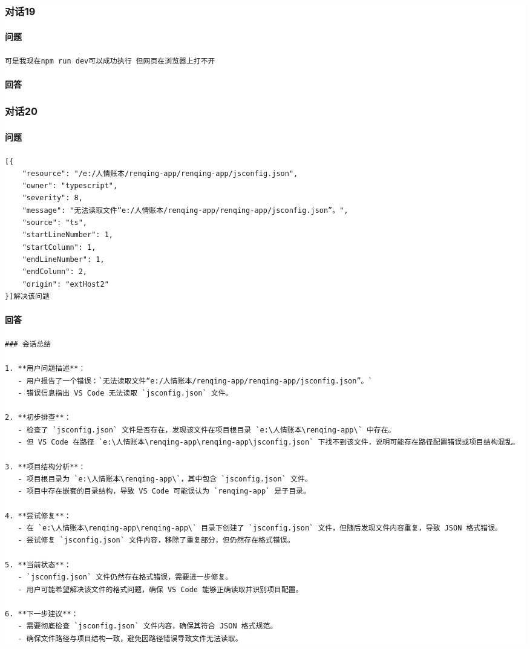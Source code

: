### 对话19

#### 问题

```
可是我现在npm run dev可以成功执行 但网页在浏览器上打不开
```

#### 回答

```

```

### 对话20

#### 问题

```
[{
	"resource": "/e:/人情账本/renqing-app/renqing-app/jsconfig.json",
	"owner": "typescript",
	"severity": 8,
	"message": "无法读取文件“e:/人情账本/renqing-app/renqing-app/jsconfig.json”。",
	"source": "ts",
	"startLineNumber": 1,
	"startColumn": 1,
	"endLineNumber": 1,
	"endColumn": 2,
	"origin": "extHost2"
}]解决该问题
```

#### 回答

```
### 会话总结

1. **用户问题描述**：
   - 用户报告了一个错误：`无法读取文件“e:/人情账本/renqing-app/renqing-app/jsconfig.json”。`
   - 错误信息指出 VS Code 无法读取 `jsconfig.json` 文件。

2. **初步排查**：
   - 检查了 `jsconfig.json` 文件是否存在，发现该文件在项目根目录 `e:\人情账本\renqing-app\` 中存在。
   - 但 VS Code 在路径 `e:\人情账本\renqing-app\renqing-app\jsconfig.json` 下找不到该文件，说明可能存在路径配置错误或项目结构混乱。

3. **项目结构分析**：
   - 项目根目录为 `e:\人情账本\renqing-app\`，其中包含 `jsconfig.json` 文件。
   - 项目中存在嵌套的目录结构，导致 VS Code 可能误认为 `renqing-app` 是子目录。

4. **尝试修复**：
   - 在 `e:\人情账本\renqing-app\renqing-app\` 目录下创建了 `jsconfig.json` 文件，但随后发现文件内容重复，导致 JSON 格式错误。
   - 尝试修复 `jsconfig.json` 文件内容，移除了重复部分，但仍然存在格式错误。

5. **当前状态**：
   - `jsconfig.json` 文件仍然存在格式错误，需要进一步修复。
   - 用户可能希望解决该文件的格式问题，确保 VS Code 能够正确读取并识别项目配置。

6. **下一步建议**：
   - 需要彻底检查 `jsconfig.json` 文件内容，确保其符合 JSON 格式规范。
   - 确保文件路径与项目结构一致，避免因路径错误导致文件无法读取。
```
